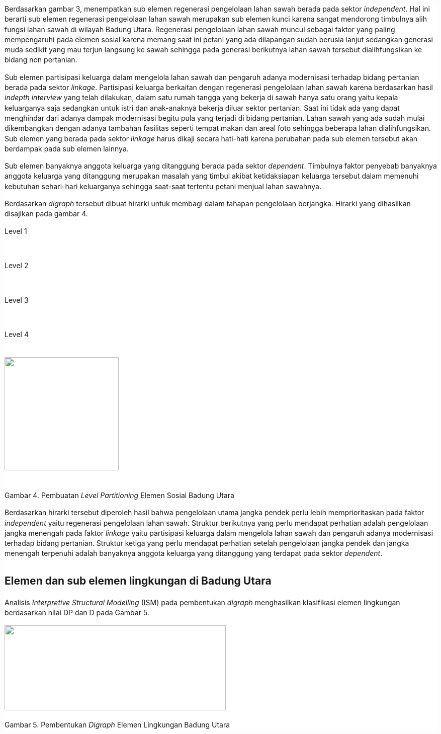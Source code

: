 <p><span class="font3">Berdasarkan gambar 3, menempatkan sub elemen regenerasi pengelolaan lahan sawah berada pada sektor </span><span class="font3" style="font-style:italic;">independent</span><span class="font3">. Hal ini berarti sub elemen regenerasi pengelolaan lahan sawah merupakan sub elemen kunci karena sangat mendorong timbulnya alih fungsi lahan sawah di wilayah Badung Utara. Regenerasi pengelolaan lahan sawah muncul sebagai faktor yang paling mempengaruhi pada elemen sosial karena memang saat ini petani yang ada dilapangan sudah berusia lanjut sedangkan generasi muda sedikit yang mau terjun langsung ke sawah sehingga pada generasi berikutnya lahan sawah tersebut dialihfungsikan ke bidang non pertanian.</span></p>
<p><span class="font3">Sub elemen partisipasi keluarga dalam mengelola lahan sawah dan pengaruh adanya modernisasi terhadap bidang pertanian berada pada sektor </span><span class="font3" style="font-style:italic;">linkage</span><span class="font3">. Partisipasi keluarga berkaitan dengan regenerasi pengelolaan lahan sawah karena berdasarkan hasil </span><span class="font3" style="font-style:italic;">indepth interview</span><span class="font3"> yang telah dilakukan, dalam satu rumah tangga yang bekerja di sawah hanya satu orang yaitu kepala keluarganya saja sedangkan untuk istri dan anak-anaknya bekerja diluar sektor pertanian. Saat ini tidak ada yang dapat menghindar dari adanya dampak modernisasi begitu pula yang terjadi di bidang pertanian. Lahan sawah yang ada sudah mulai dikembangkan dengan adanya tambahan fasilitas seperti tempat makan dan areal foto sehingga beberapa lahan dialihfungsikan. Sub elemen yang berada pada sektor </span><span class="font3" style="font-style:italic;">linkage</span><span class="font3"> harus dikaji secara hati-hati karena perubahan pada sub elemen tersebut akan berdampak pada sub elemen lainnya.</span></p>
<p><span class="font3">Sub elemen banyaknya anggota keluarga yang ditanggung berada pada sektor </span><span class="font3" style="font-style:italic;">dependent</span><span class="font3">. Timbulnya faktor penyebab banyaknya anggota keluarga yang ditanggung merupakan masalah yang timbul akibat ketidaksiapan keluarga tersebut dalam memenuhi kebutuhan sehari-hari keluarganya sehingga saat-saat tertentu petani menjual lahan sawahnya.</span></p>
<p><span class="font3">Berdasarkan </span><span class="font3" style="font-style:italic;">digraph</span><span class="font3"> tersebut dibuat hirarki untuk membagi dalam tahapan pengelolaan berjangka. Hirarki yang dihasilkan disajikan pada gambar 4.</span></p>
<div>
<p><span class="font1">Level 1</span></p>
</div><br clear="all">
<div>
<p><span class="font1">Level 2</span></p>
</div><br clear="all">
<div>
<p><span class="font1">Level 3</span></p>
</div><br clear="all">
<div>
<p><span class="font1">Level 4</span></p>
</div><br clear="all">
<div><img src="https://jurnal.harianregional.com/media/65638-3.jpg" alt="" style="width:170pt;height:169pt;">
</div><br clear="all">
<p><span class="font3">Gambar 4. Pembuatan </span><span class="font3" style="font-style:italic;">Level Partitioning</span><span class="font3"> Elemen Sosial Badung Utara</span></p>
<p><span class="font3">Berdasarkan hirarki tersebut diperoleh hasil bahwa pengelolaan utama jangka pendek perlu lebih memprioritaskan pada faktor </span><span class="font3" style="font-style:italic;">independent</span><span class="font3"> yaitu regenerasi pengelolaan lahan sawah. Struktur berikutnya yang perlu mendapat perhatian adalah pengelolaan jangka menengah pada faktor </span><span class="font3" style="font-style:italic;">linkage</span><span class="font3"> yaitu partisipasi keluarga dalam mengelola lahan sawah dan pengaruh adanya modernisasi terhadap bidang pertanian. Struktur ketiga yang perlu mendapat perhatian setelah pengelolaan jangka pendek dan jangka menengah terpenuhi adalah banyaknya anggota keluarga yang ditanggung yang terdapat pada sektor </span><span class="font3" style="font-style:italic;">dependent</span><span class="font3">.</span></p>
<h2><a name="bookmark21"></a><span class="font3" style="font-weight:bold;"><a name="bookmark22"></a>Elemen dan sub elemen lingkungan di Badung Utara</span></h2>
<p><span class="font3">Analisis </span><span class="font3" style="font-style:italic;">Interpretive Structural Modelling</span><span class="font3"> (ISM) pada pembentukan </span><span class="font3" style="font-style:italic;">digraph </span><span class="font3">menghasilkan klasifikasi elemen lingkungan berdasarkan nilai DP dan D pada Gambar 5.</span></p>
<div><img src="https://jurnal.harianregional.com/media/65638-4.jpg" alt="" style="width:330pt;height:127pt;">
<p><span class="font3">Gambar 5. Pembentukan </span><span class="font3" style="font-style:italic;">Digraph</span><span class="font3"> Elemen Lingkungan Badung Utara</span></p>